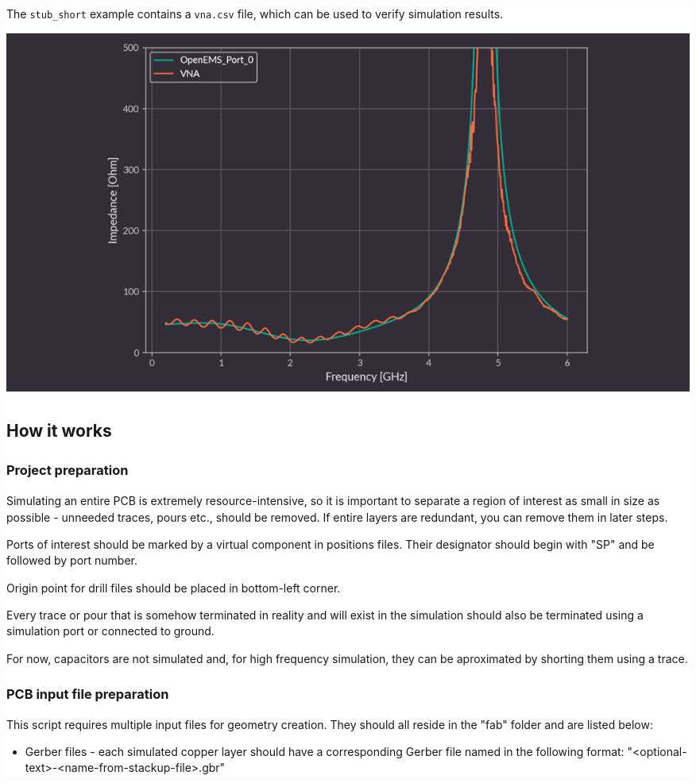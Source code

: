 The `stub_short` example contains a `vna.csv` file, which can be used to verify simulation results.

![](./docs/images/Z_ems+vna.png)

## How it works

### Project preparation

Simulating an entire PCB is extremely resource-intensive, so it is important to separate a region of interest as small in size as possible - unneeded traces, pours etc., should be removed. 
If entire layers are redundant, you can remove them in later steps.

Ports of interest should be marked by a virtual component in positions files. Their designator should begin with "SP" and be followed by port number. 

Origin point for drill files should be placed in bottom-left corner.

Every trace or pour that is somehow terminated in reality and will exist in the simulation should also be terminated using a simulation port or connected to ground.

For now, capacitors are not simulated and, for high frequency simulation, they can be aproximated by shorting them using a trace.

### PCB input file preparation

This script requires multiple input files for geometry creation. 
They should all reside in the "fab" folder and are listed below:

* Gerber files - each simulated copper layer should have a corresponding Gerber file named in the following format: "\<optional-text\>-\<name-from-stackup-file\>.gbr"
